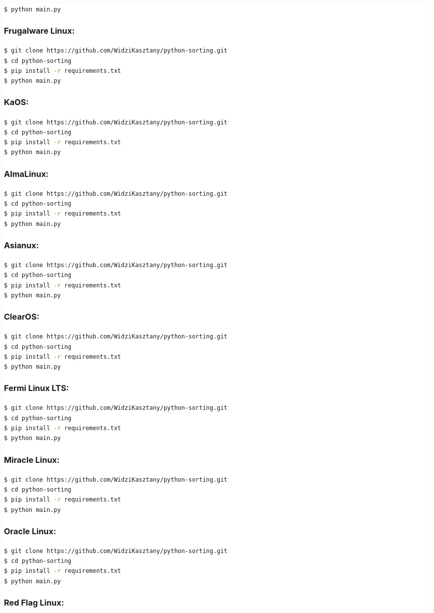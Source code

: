 ```sh
$ python main.py
```
### Frugalware Linux:
```sh
$ git clone https://github.com/WidziKasztany/python-sorting.git
$ cd python-sorting
$ pip install -r requirements.txt
$ python main.py
```
### KaOS:
```sh
$ git clone https://github.com/WidziKasztany/python-sorting.git
$ cd python-sorting
$ pip install -r requirements.txt
$ python main.py
```
### AlmaLinux:
```sh
$ git clone https://github.com/WidziKasztany/python-sorting.git
$ cd python-sorting
$ pip install -r requirements.txt
$ python main.py
```
### Asianux:
```sh
$ git clone https://github.com/WidziKasztany/python-sorting.git
$ cd python-sorting
$ pip install -r requirements.txt
$ python main.py
```
### ClearOS:
```sh
$ git clone https://github.com/WidziKasztany/python-sorting.git
$ cd python-sorting
$ pip install -r requirements.txt
$ python main.py
```
### Fermi Linux LTS:
```sh
$ git clone https://github.com/WidziKasztany/python-sorting.git
$ cd python-sorting
$ pip install -r requirements.txt
$ python main.py
```
### Miracle Linux:
```sh
$ git clone https://github.com/WidziKasztany/python-sorting.git
$ cd python-sorting
$ pip install -r requirements.txt
$ python main.py
```
### Oracle Linux:
```sh
$ git clone https://github.com/WidziKasztany/python-sorting.git
$ cd python-sorting
$ pip install -r requirements.txt
$ python main.py
```
### Red Flag Linux:
```sh
```